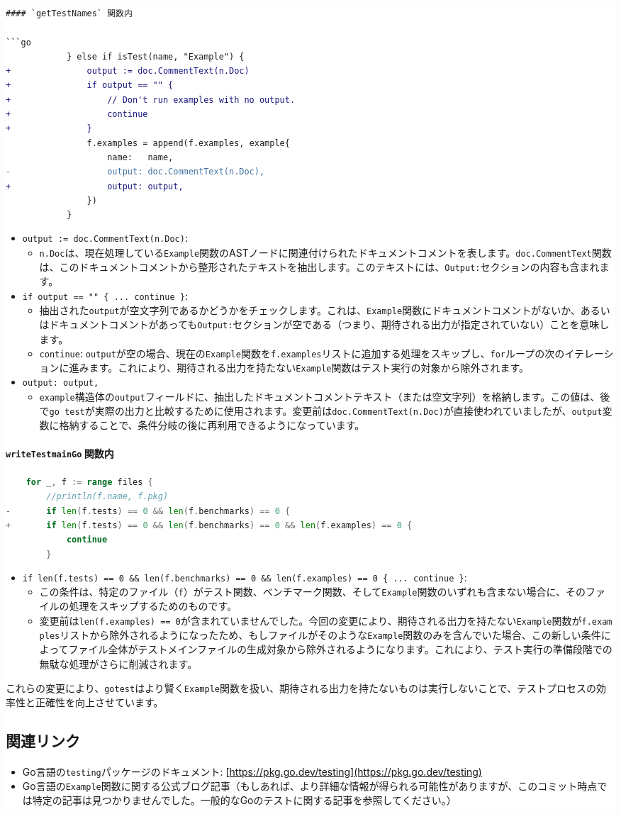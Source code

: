 ```diff
#### `getTestNames` 関数内

```go
 			} else if isTest(name, "Example") {
+				output := doc.CommentText(n.Doc)
+				if output == "" {
+					// Don't run examples with no output.
+					continue
+				}
 				f.examples = append(f.examples, example{
 					name:   name,
-					output: doc.CommentText(n.Doc),
+					output: output,
 				})
 			}
```

*   `output := doc.CommentText(n.Doc)`:
    *   `n.Doc`は、現在処理している`Example`関数のASTノードに関連付けられたドキュメントコメントを表します。`doc.CommentText`関数は、このドキュメントコメントから整形されたテキストを抽出します。このテキストには、`Output:`セクションの内容も含まれます。
*   `if output == "" { ... continue }`:
    *   抽出された`output`が空文字列であるかどうかをチェックします。これは、`Example`関数にドキュメントコメントがないか、あるいはドキュメントコメントがあっても`Output:`セクションが空である（つまり、期待される出力が指定されていない）ことを意味します。
    *   `continue`: `output`が空の場合、現在の`Example`関数を`f.examples`リストに追加する処理をスキップし、`for`ループの次のイテレーションに進みます。これにより、期待される出力を持たない`Example`関数はテスト実行の対象から除外されます。
*   `output: output,`
    *   `example`構造体の`output`フィールドに、抽出したドキュメントコメントテキスト（または空文字列）を格納します。この値は、後で`go test`が実際の出力と比較するために使用されます。変更前は`doc.CommentText(n.Doc)`が直接使われていましたが、`output`変数に格納することで、条件分岐の後に再利用できるようになっています。

#### `writeTestmainGo` 関数内

```go
 	for _, f := range files {
 		//println(f.name, f.pkg)
-		if len(f.tests) == 0 && len(f.benchmarks) == 0 {
+		if len(f.tests) == 0 && len(f.benchmarks) == 0 && len(f.examples) == 0 {
 			continue
 		}
```

*   `if len(f.tests) == 0 && len(f.benchmarks) == 0 && len(f.examples) == 0 { ... continue }`:
    *   この条件は、特定のファイル（`f`）がテスト関数、ベンチマーク関数、そして`Example`関数のいずれも含まない場合に、そのファイルの処理をスキップするためのものです。
    *   変更前は`len(f.examples) == 0`が含まれていませんでした。今回の変更により、期待される出力を持たない`Example`関数が`f.examples`リストから除外されるようになったため、もしファイルがそのような`Example`関数のみを含んでいた場合、この新しい条件によってファイル全体がテストメインファイルの生成対象から除外されるようになります。これにより、テスト実行の準備段階での無駄な処理がさらに削減されます。

これらの変更により、`gotest`はより賢く`Example`関数を扱い、期待される出力を持たないものは実行しないことで、テストプロセスの効率性と正確性を向上させています。

## 関連リンク

*   Go言語の`testing`パッケージのドキュメント: [https://pkg.go.dev/testing](https://pkg.go.dev/testing)
*   Go言語の`Example`関数に関する公式ブログ記事（もしあれば、より詳細な情報が得られる可能性がありますが、このコミット時点では特定の記事は見つかりませんでした。一般的なGoのテストに関する記事を参照してください。）
